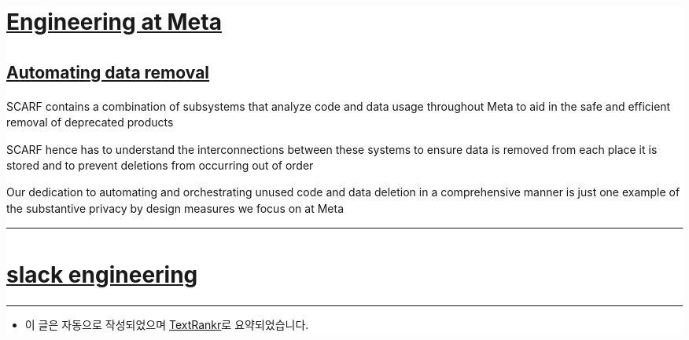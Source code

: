 

# [Engineering at Meta](https://engineering.fb.com/feed/)

## [Automating data removal](https://engineering.fb.com/2023/10/31/data-infrastructure/automating-data-removal/)

 SCARF contains a combination of subsystems that analyze code and data usage throughout Meta to aid in the safe and efficient removal of deprecated products

 SCARF hence has to understand the interconnections between these systems to ensure data is removed from each place it is stored and to prevent deletions from occurring out of order

 Our dedication to automating and orchestrating unused code and data deletion in a comprehensive manner is just one example of the substantive privacy by design measures we focus on at Meta

---



# [slack engineering](https://slack.engineering/feed/)

---

* 이 글은 자동으로 작성되었으며 [TextRankr](https://github.com/theeluwin/textrankr)로 요약되었습니다.
